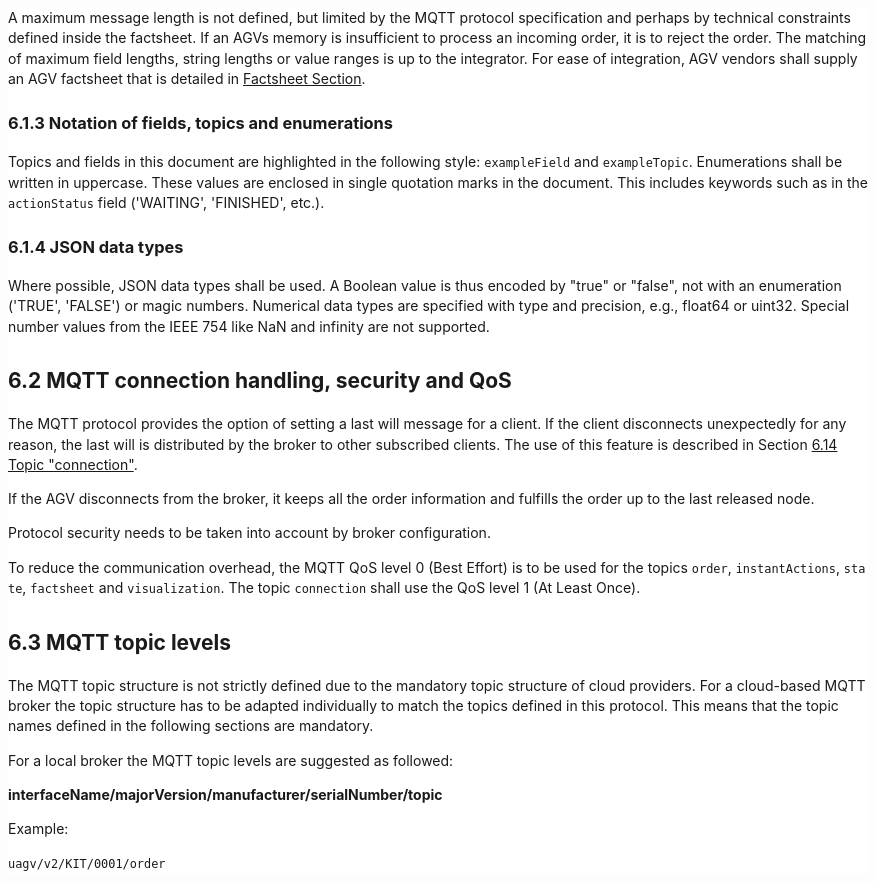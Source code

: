 A maximum message length is not defined, but limited by the MQTT protocol specification and perhaps by technical constraints defined inside the factsheet.
If an AGVs memory is insufficient to process an incoming order, it is to reject the order.
The matching of maximum field lengths, string lengths or value ranges is up to the integrator.
For ease of integration, AGV vendors shall supply an AGV factsheet that is detailed in [Factsheet Section](#616-topic-factsheet).


### 6.1.3 Notation of fields, topics and enumerations

Topics and fields in this document are highlighted in the following style: `exampleField` and `exampleTopic`.
Enumerations shall be written in uppercase. These values are enclosed in single quotation marks in the document.
This includes keywords such as in the `actionStatus` field ('WAITING', 'FINISHED', etc.).


### 6.1.4 JSON data types

Where possible, JSON data types shall be used.
A Boolean value is thus encoded by "true" or "false", not with an enumeration ('TRUE', 'FALSE') or magic numbers.
Numerical data types are specified with type and precision, e.g., float64 or uint32. Special number values from the IEEE 754 like NaN and infinity are not supported.


## 6.2 MQTT connection handling, security and QoS

The MQTT protocol provides the option of setting a last will message for a client.
If the client disconnects unexpectedly for any reason, the last will is distributed by the broker to other subscribed clients.
The use of this feature is described in Section [6.14 Topic "connection"](#614-topic-connection).

If the AGV disconnects from the broker, it keeps all the order information and fulfills the order up to the last released node.

Protocol security needs to be taken into account by broker configuration.

To reduce the communication overhead, the MQTT QoS level 0 (Best Effort) is to be used for the topics `order`, `instantActions`, `state`, `factsheet` and `visualization`.
The topic `connection` shall use the QoS level 1 (At Least Once).


## 6.3 MQTT topic levels

The MQTT topic structure is not strictly defined due to the mandatory topic structure of cloud providers.
For a cloud-based MQTT broker the topic structure has to be adapted individually to match the topics defined in this protocol.
This means that the topic names defined in the following sections are mandatory.

For a local broker the MQTT topic levels are suggested as followed:

**interfaceName/majorVersion/manufacturer/serialNumber/topic**

Example:
```
uagv/v2/KIT/0001/order
```
